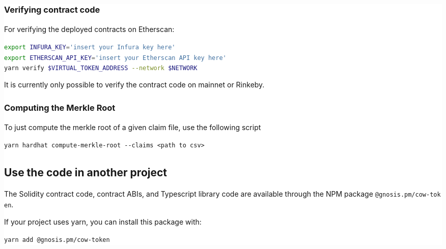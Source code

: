 ### Verifying contract code

For verifying the deployed contracts on Etherscan:

```sh
export INFURA_KEY='insert your Infura key here'
export ETHERSCAN_API_KEY='insert your Etherscan API key here'
yarn verify $VIRTUAL_TOKEN_ADDRESS --network $NETWORK
```

It is currently only possible to verify the contract code on mainnet or Rinkeby.

### Computing the Merkle Root

To just compute the merkle root of a given claim file, use the following script

```
yarn hardhat compute-merkle-root --claims <path to csv>
```

## Use the code in another project

The Solidity contract code, contract ABIs, and Typescript library code are available through the NPM package `@gnosis.pm/cow-token`.

If your project uses yarn, you can install this package with:

```sh
yarn add @gnosis.pm/cow-token
```
